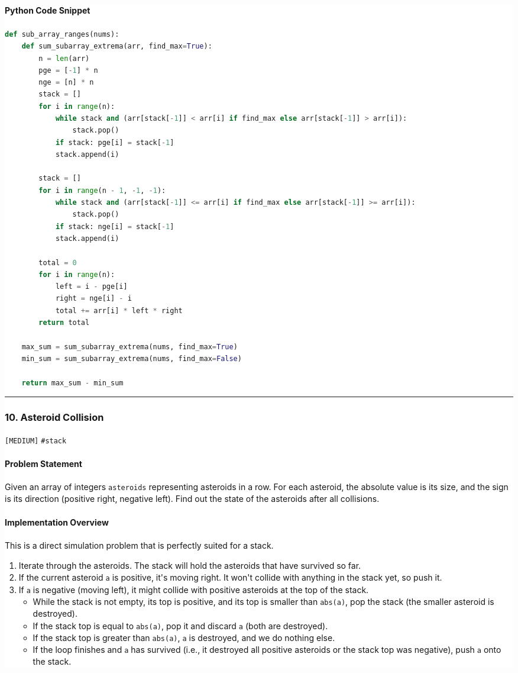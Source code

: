 #### Python Code Snippet
```python
def sub_array_ranges(nums):
    def sum_subarray_extrema(arr, find_max=True):
        n = len(arr)
        pge = [-1] * n
        nge = [n] * n
        stack = []
        for i in range(n):
            while stack and (arr[stack[-1]] < arr[i] if find_max else arr[stack[-1]] > arr[i]):
                stack.pop()
            if stack: pge[i] = stack[-1]
            stack.append(i)

        stack = []
        for i in range(n - 1, -1, -1):
            while stack and (arr[stack[-1]] <= arr[i] if find_max else arr[stack[-1]] >= arr[i]):
                stack.pop()
            if stack: nge[i] = stack[-1]
            stack.append(i)

        total = 0
        for i in range(n):
            left = i - pge[i]
            right = nge[i] - i
            total += arr[i] * left * right
        return total

    max_sum = sum_subarray_extrema(nums, find_max=True)
    min_sum = sum_subarray_extrema(nums, find_max=False)

    return max_sum - min_sum
```

---

### 10. Asteroid Collision
`[MEDIUM]` `#stack`

#### Problem Statement
Given an array of integers `asteroids` representing asteroids in a row. For each asteroid, the absolute value is its size, and the sign is its direction (positive right, negative left). Find out the state of the asteroids after all collisions.

#### Implementation Overview
This is a direct simulation problem that is perfectly suited for a stack.
1. Iterate through the asteroids. The stack will hold the asteroids that have survived so far.
2. If the current asteroid `a` is positive, it's moving right. It won't collide with anything in the stack yet, so push it.
3. If `a` is negative (moving left), it might collide with positive asteroids at the top of the stack.
   - While the stack is not empty, its top is positive, and its top is smaller than `abs(a)`, pop the stack (the smaller asteroid is destroyed).
   - If the stack top is equal to `abs(a)`, pop it and discard `a` (both are destroyed).
   - If the stack top is greater than `abs(a)`, `a` is destroyed, and we do nothing else.
   - If the loop finishes and `a` has survived (i.e., it destroyed all positive asteroids or the stack top was negative), push `a` onto the stack.
